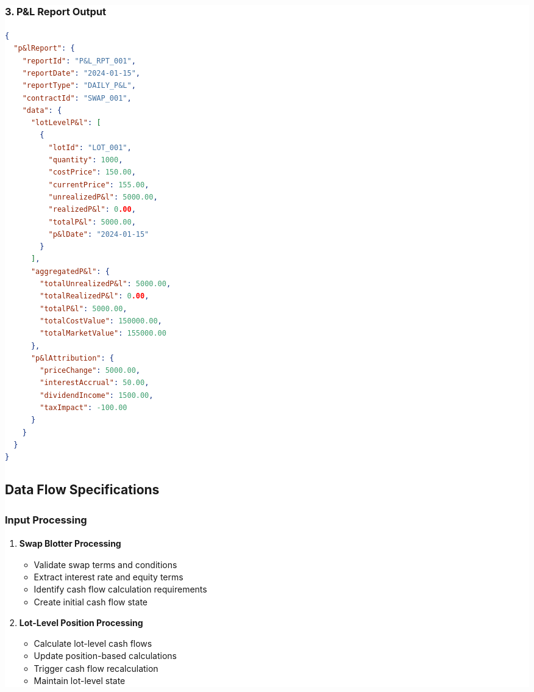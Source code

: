 ### 3. P&L Report Output

```json
{
  "p&lReport": {
    "reportId": "P&L_RPT_001",
    "reportDate": "2024-01-15",
    "reportType": "DAILY_P&L",
    "contractId": "SWAP_001",
    "data": {
      "lotLevelP&l": [
        {
          "lotId": "LOT_001",
          "quantity": 1000,
          "costPrice": 150.00,
          "currentPrice": 155.00,
          "unrealizedP&l": 5000.00,
          "realizedP&l": 0.00,
          "totalP&l": 5000.00,
          "p&lDate": "2024-01-15"
        }
      ],
      "aggregatedP&l": {
        "totalUnrealizedP&l": 5000.00,
        "totalRealizedP&l": 0.00,
        "totalP&l": 5000.00,
        "totalCostValue": 150000.00,
        "totalMarketValue": 155000.00
      },
      "p&lAttribution": {
        "priceChange": 5000.00,
        "interestAccrual": 50.00,
        "dividendIncome": 1500.00,
        "taxImpact": -100.00
      }
    }
  }
}
```

## Data Flow Specifications

### Input Processing

1. **Swap Blotter Processing**
   - Validate swap terms and conditions
   - Extract interest rate and equity terms
   - Identify cash flow calculation requirements
   - Create initial cash flow state

2. **Lot-Level Position Processing**
   - Calculate lot-level cash flows
   - Update position-based calculations
   - Trigger cash flow recalculation
   - Maintain lot-level state
